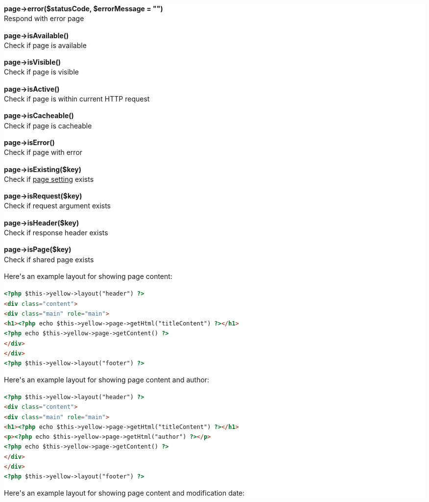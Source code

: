 **page->error($statusCode, $errorMessage = "")**  
Respond with error page

**page->isAvailable()**  
Check if page is available

**page->isVisible()**  
Check if page is visible

**page->isActive()**  
Check if page is within current HTTP request

**page->isCacheable()**  
Check if page is cacheable

**page->isError()**  
Check if page with error

**page->isExisting($key)**  
Check if [page setting](how-to-change-the-system#page-settings) exists  

**page->isRequest($key)**  
Check if request argument exists

**page->isHeader($key)**  
Check if response header exists

**page->isPage($key)**  
Check if shared page exists  

Here's an example layout for showing page content:

``` html
<?php $this->yellow->layout("header") ?>
<div class="content">
<div class="main" role="main">
<h1><?php echo $this->yellow->page->getHtml("titleContent") ?></h1>
<?php echo $this->yellow->page->getContent() ?>
</div>
</div>
<?php $this->yellow->layout("footer") ?>
```

Here's an example layout for showing page content and author:

``` html
<?php $this->yellow->layout("header") ?>
<div class="content">
<div class="main" role="main">
<h1><?php echo $this->yellow->page->getHtml("titleContent") ?></h1>
<p><?php echo $this->yellow->page->getHtml("author") ?></p>
<?php echo $this->yellow->page->getContent() ?>
</div>
</div>
<?php $this->yellow->layout("footer") ?>
```

Here's an example layout for showing page content and modification date:

